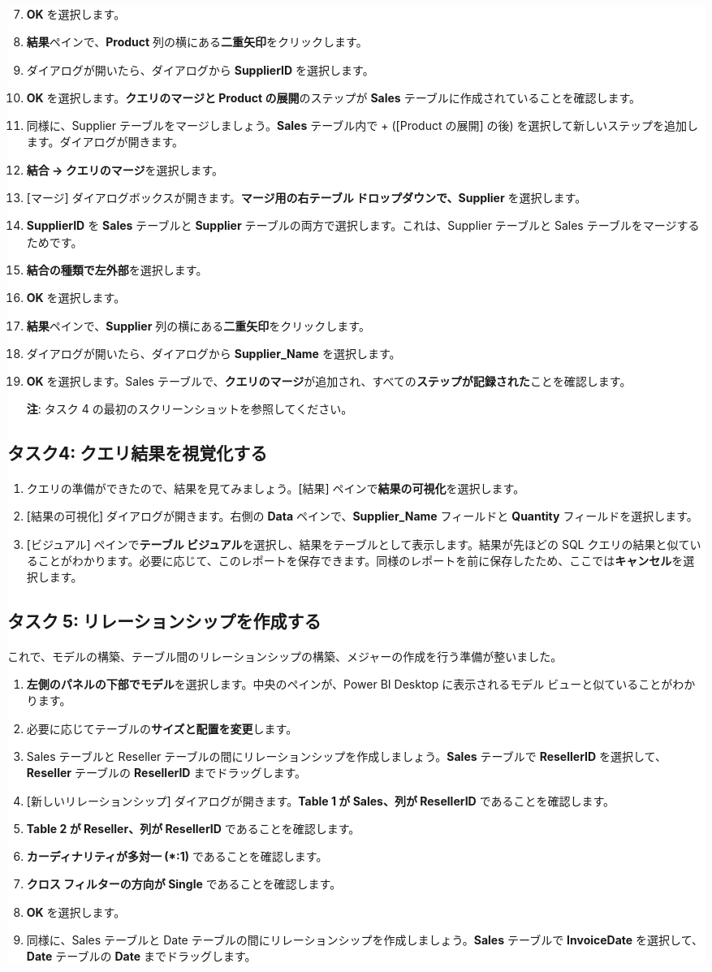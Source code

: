 7. **OK** を選択します。
 
8. **結果**ペインで、**Product** 列の横にある**二重矢印**をクリックします。

9. ダイアログが開いたら、ダイアログから **SupplierID** を選択します。

10. **OK** を選択します。**クエリのマージと Product の展開**のステップが **Sales** テーブルに作成されていることを確認します。
 
11. 同様に、Supplier テーブルをマージしましょう。**Sales** テーブル内で + ([Product の展開] の後) を選択して新しいステップを追加します。ダイアログが開きます。

12. **結合 -> クエリのマージ**を選択します。
 
13. [マージ] ダイアログボックスが開きます。**マージ用の右テーブル ドロップダウンで、Supplier** を選択します。

14. **SupplierID** を **Sales** テーブルと **Supplier** テーブルの両方で選択します。これは、Supplier テーブルと Sales テーブルをマージするためです。

15. **結合の種類で左外部**を選択します。

16. **OK** を選択します。
 
17. **結果**ペインで、**Supplier** 列の横にある**二重矢印**をクリックします。

18. ダイアログが開いたら、ダイアログから **Supplier_Name** を選択します。

19. **OK** を選択します。Sales テーブルで、**クエリのマージ**が追加され、すべての**ステップが記録された**ことを確認します。

    **注**: タスク 4 の最初のスクリーンショットを参照してください。

## タスク4: クエリ結果を視覚化する

1. クエリの準備ができたので、結果を見てみましょう。[結果] ペインで**結果の可視化**を選択します。
 
2. [結果の可視化] ダイアログが開きます。右側の **Data** ペインで、**Supplier_Name** フィールドと **Quantity** フィールドを選択します。

3. [ビジュアル] ペインで**テーブル ビジュアル**を選択し、結果をテーブルとして表示します。結果が先ほどの SQL クエリの結果と似ていることがわかります。必要に応じて、このレポートを保存できます。同様のレポートを前に保存したため、ここでは**キャンセル**を選択します。
 

## タスク 5: リレーションシップを作成する

これで、モデルの構築、テーブル間のリレーションシップの構築、メジャーの作成を行う準備が整いました。

1. **左側のパネルの下部でモデル**を選択します。中央のペインが、Power BI Desktop に表示されるモデル ビューと似ていることがわかります。

2. 必要に応じてテーブルの**サイズと配置を変更**します。

3. Sales テーブルと Reseller テーブルの間にリレーションシップを作成しましょう。**Sales** テーブルで **ResellerID** を選択して、**Reseller** テーブルの **ResellerID** までドラッグします。
 
4. [新しいリレーションシップ] ダイアログが開きます。**Table 1 が Sales、列が ResellerID** であることを確認します。

5. **Table 2 が Reseller、列が ResellerID** であることを確認します。

6. **カーディナリティが多対一 (*:1)** であることを確認します。

7. **クロス フィルターの方向が Single** であることを確認します。
 
8. **OK** を選択します。
 
9. 同様に、Sales テーブルと Date テーブルの間にリレーションシップを作成しましょう。**Sales** テーブルで **InvoiceDate** を選択して、**Date** テーブルの **Date** までドラッグします。
